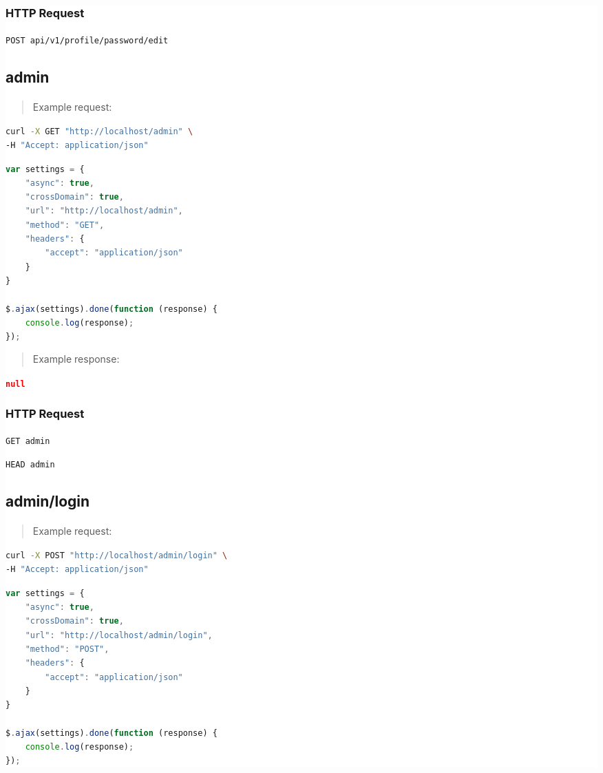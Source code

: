 
### HTTP Request
`POST api/v1/profile/password/edit`





## admin

> Example request:

```bash
curl -X GET "http://localhost/admin" \
-H "Accept: application/json"
```

```javascript
var settings = {
    "async": true,
    "crossDomain": true,
    "url": "http://localhost/admin",
    "method": "GET",
    "headers": {
        "accept": "application/json"
    }
}

$.ajax(settings).done(function (response) {
    console.log(response);
});
```

> Example response:

```json
null
```

### HTTP Request
`GET admin`

`HEAD admin`





## admin/login

> Example request:

```bash
curl -X POST "http://localhost/admin/login" \
-H "Accept: application/json"
```

```javascript
var settings = {
    "async": true,
    "crossDomain": true,
    "url": "http://localhost/admin/login",
    "method": "POST",
    "headers": {
        "accept": "application/json"
    }
}

$.ajax(settings).done(function (response) {
    console.log(response);
});
```